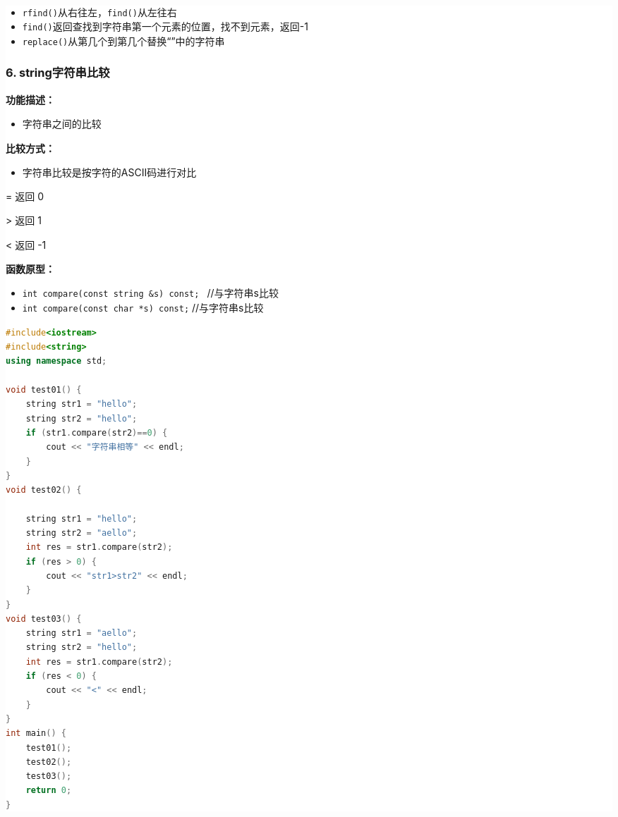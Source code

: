 + `rfind()`从右往左，`find()`从左往右
+ `find()`返回查找到字符串第一个元素的位置，找不到元素，返回-1
+ `replace()`从第几个到第几个替换“”中的字符串

### 6. string字符串比较

<strong>功能描述：</strong>

* 字符串之间的比较

<strong>比较方式：</strong>

* 字符串比较是按字符的ASCII码进行对比

= 返回   0

\> 返回   1 

< 返回  -1



<strong>函数原型：</strong>

* `int compare(const string &s) const; `  //与字符串s比较
* `int compare(const char *s) const;`      //与字符串s比较

```C++
#include<iostream>
#include<string>
using namespace std;

void test01() {
	string str1 = "hello";
	string str2 = "hello";
	if (str1.compare(str2)==0) {
		cout << "字符串相等" << endl;
	}
}
void test02() {

	string str1 = "hello";
	string str2 = "aello";
	int res = str1.compare(str2);
	if (res > 0) {
		cout << "str1>str2" << endl;
	}
}
void test03() {
	string str1 = "aello";
	string str2 = "hello";
	int res = str1.compare(str2);
	if (res < 0) {
		cout << "<" << endl;
	}
}
int main() {
	test01();
	test02();
	test03();
	return 0;
}
```
